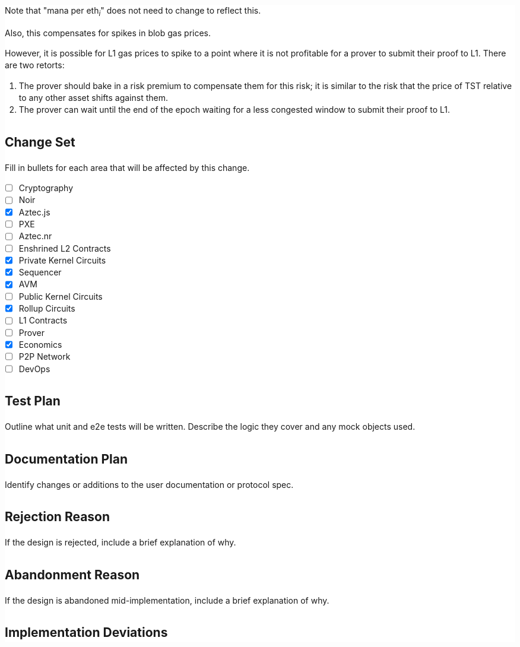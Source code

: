 Note that "$\text{mana per eth}_i$" does not need to change to reflect this.

Also, this compensates for spikes in blob gas prices.

However, it is possible for L1 gas prices to spike to a point where it is not profitable for a prover to submit their proof to L1. There are two retorts:
1. The prover should bake in a risk premium to compensate them for this risk; it is similar to the risk that the price of TST relative to any other asset shifts against them.
2. The prover can wait until the end of the epoch waiting for a less congested window to submit their proof to L1.

## Change Set

Fill in bullets for each area that will be affected by this change.

- [ ] Cryptography
- [ ] Noir
- [x] Aztec.js
- [ ] PXE
- [ ] Aztec.nr
- [ ] Enshrined L2 Contracts
- [x] Private Kernel Circuits
- [x] Sequencer
- [x] AVM
- [ ] Public Kernel Circuits
- [x] Rollup Circuits
- [ ] L1 Contracts
- [ ] Prover
- [x] Economics
- [ ] P2P Network
- [ ] DevOps

## Test Plan

Outline what unit and e2e tests will be written. Describe the logic they cover and any mock objects used.

## Documentation Plan

Identify changes or additions to the user documentation or protocol spec.


## Rejection Reason

If the design is rejected, include a brief explanation of why.

## Abandonment Reason

If the design is abandoned mid-implementation, include a brief explanation of why.

## Implementation Deviations
